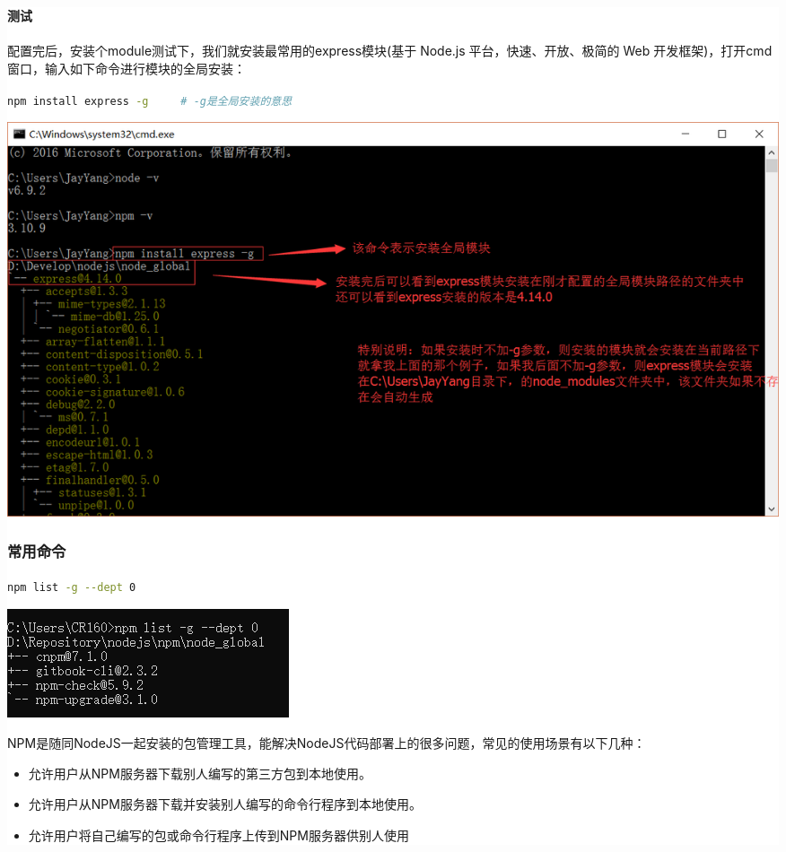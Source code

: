 #### 测试

配置完后，安装个module测试下，我们就安装最常用的express模块(基于 Node.js 平台，快速、开放、极简的 Web 开发框架)，打开cmd窗口，输入如下命令进行模块的全局安装：

```bash
npm install express -g     # -g是全局安装的意思
```

![img](index.assets/2267589-fb7a6e61c1b99541.png)

### 常用命令

```bash
npm list -g --dept 0
```

![image-20220323231814235](index.assets/image-20220323231814235.png)

NPM是随同NodeJS一起安装的包管理工具，能解决NodeJS代码部署上的很多问题，常见的使用场景有以下几种：

- 允许用户从NPM服务器下载别人编写的第三方包到本地使用。

- 允许用户从NPM服务器下载并安装别人编写的命令行程序到本地使用。

- 允许用户将自己编写的包或命令行程序上传到NPM服务器供别人使用
